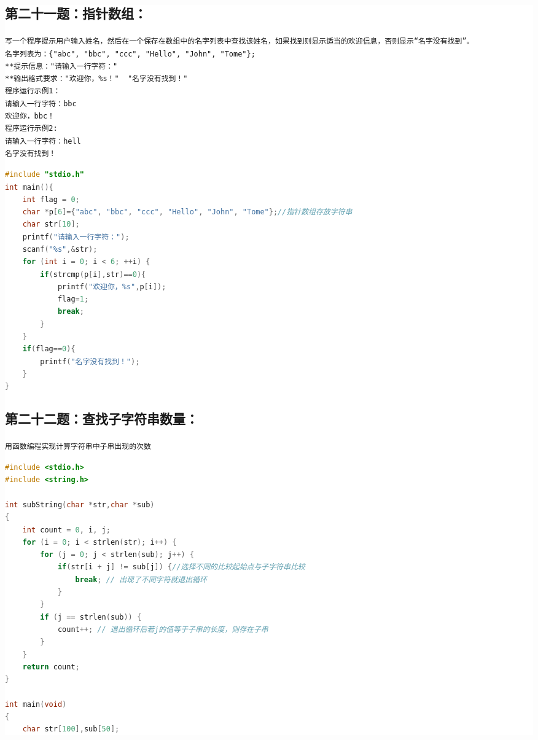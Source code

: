 ## 第二十一题：指针数组：

```题目
写一个程序提示用户输入姓名，然后在一个保存在数组中的名字列表中查找该姓名，如果找到则显示适当的欢迎信息，否则显示“名字没有找到”。
名字列表为：{"abc", "bbc", "ccc", "Hello", "John", "Tome"};
**提示信息："请输入一行字符："
**输出格式要求："欢迎你，%s！"  "名字没有找到！"
程序运行示例1：
请输入一行字符：bbc
欢迎你，bbc！
程序运行示例2:
请输入一行字符：hell
名字没有找到！
```

```c
#include "stdio.h"
int main(){
    int flag = 0;
    char *p[6]={"abc", "bbc", "ccc", "Hello", "John", "Tome"};//指针数组存放字符串
    char str[10];
    printf("请输入一行字符：");
    scanf("%s",&str);
    for (int i = 0; i < 6; ++i) {
        if(strcmp(p[i],str)==0){
            printf("欢迎你，%s",p[i]);
            flag=1;
            break;
        }
    }
    if(flag==0){
        printf("名字没有找到！");
    }
}
```

## 第二十二题：查找子字符串数量：

```题目
用函数编程实现计算字符串中子串出现的次数
```

```c
#include <stdio.h>
#include <string.h>

int subString(char *str,char *sub)
{
    int count = 0, i, j;
    for (i = 0; i < strlen(str); i++) {
        for (j = 0; j < strlen(sub); j++) {
            if(str[i + j] != sub[j]) {//选择不同的比较起始点与子字符串比较
                break; // 出现了不同字符就退出循环
            }
        }
        if (j == strlen(sub)) {
            count++; // 退出循环后若j的值等于子串的长度，则存在子串
        }
    }
    return count;
}

int main(void)
{
    char str[100],sub[50];
```